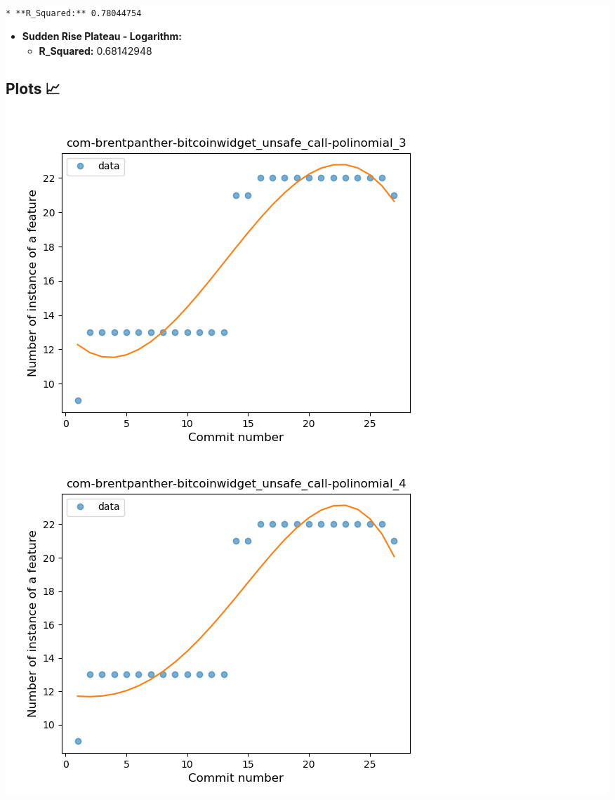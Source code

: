     * **R_Squared:** 0.78044754
* **Sudden Rise Plateau - Logarithm:** ![equation](http://latex.codecogs.com/svg.latex?5.717025%5Clog_%7B3.453625%7D%28x%29%20&plus;%206.378482)
    * **R_Squared:** 0.68142948

**Plots** :chart_with_upwards_trend:
-----

![com-brentpanther-bitcoinwidget T11_3](../plots/com-brentpanther-bitcoinwidget_unsafe_call_T11_3.png)
![com-brentpanther-bitcoinwidget T11_4](../plots/com-brentpanther-bitcoinwidget_unsafe_call_T11_4.png)
